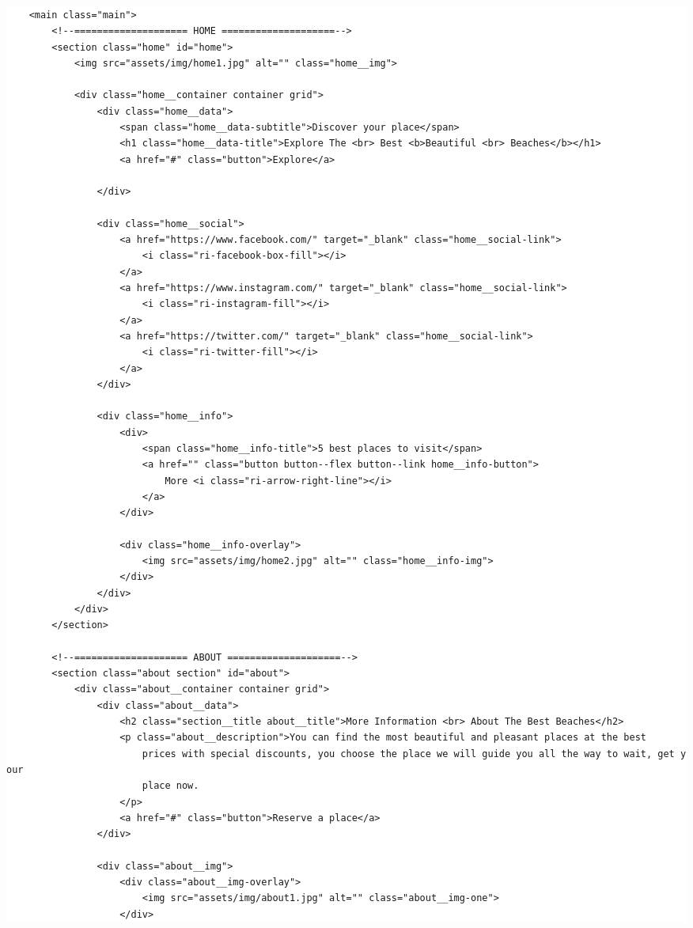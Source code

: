         <main class="main">
            <!--==================== HOME ====================-->
            <section class="home" id="home">
                <img src="assets/img/home1.jpg" alt="" class="home__img">

                <div class="home__container container grid">
                    <div class="home__data">
                        <span class="home__data-subtitle">Discover your place</span>
                        <h1 class="home__data-title">Explore The <br> Best <b>Beautiful <br> Beaches</b></h1>
                        <a href="#" class="button">Explore</a>

                    </div>

                    <div class="home__social">
                        <a href="https://www.facebook.com/" target="_blank" class="home__social-link">
                            <i class="ri-facebook-box-fill"></i>
                        </a>
                        <a href="https://www.instagram.com/" target="_blank" class="home__social-link">
                            <i class="ri-instagram-fill"></i>
                        </a>
                        <a href="https://twitter.com/" target="_blank" class="home__social-link">
                            <i class="ri-twitter-fill"></i>
                        </a>
                    </div>

                    <div class="home__info">
                        <div>
                            <span class="home__info-title">5 best places to visit</span>
                            <a href="" class="button button--flex button--link home__info-button">
                                More <i class="ri-arrow-right-line"></i>
                            </a>
                        </div>

                        <div class="home__info-overlay">
                            <img src="assets/img/home2.jpg" alt="" class="home__info-img">
                        </div>
                    </div>
                </div>
            </section>

            <!--==================== ABOUT ====================-->
            <section class="about section" id="about">
                <div class="about__container container grid">
                    <div class="about__data">
                        <h2 class="section__title about__title">More Information <br> About The Best Beaches</h2>
                        <p class="about__description">You can find the most beautiful and pleasant places at the best 
                            prices with special discounts, you choose the place we will guide you all the way to wait, get your 
                            place now.
                        </p>
                        <a href="#" class="button">Reserve a place</a>
                    </div>

                    <div class="about__img">
                        <div class="about__img-overlay">
                            <img src="assets/img/about1.jpg" alt="" class="about__img-one">
                        </div>
